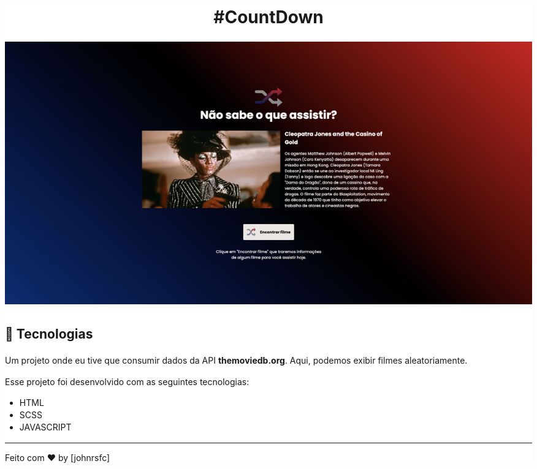 <strong><h1 align="center">#CountDown</h1></strong>

<p align="center">
  <img alt="" src="./assets/bg.png" width="100%">
</p>

## 🚀 Tecnologias

Um projeto onde eu tive que consumir dados da API <b>themoviedb.org</b>. Aqui, podemos exibir filmes aleatoriamente.

Esse projeto foi desenvolvido com as seguintes tecnologias:

- HTML
- SCSS
- JAVASCRIPT

---

Feito com ♥ by [johnrsfc]